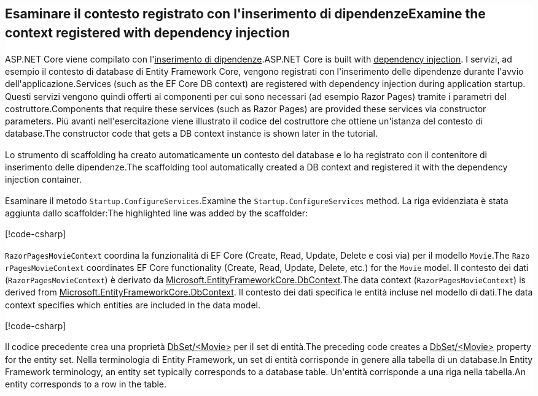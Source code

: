 ## <a name="examine-the-context-registered-with-dependency-injection"></a><span data-ttu-id="c9bfa-184">Esaminare il contesto registrato con l'inserimento di dipendenze</span><span class="sxs-lookup"><span data-stu-id="c9bfa-184">Examine the context registered with dependency injection</span></span>

<span data-ttu-id="c9bfa-185">ASP.NET Core viene compilato con l'[inserimento di dipendenze](xref:fundamentals/dependency-injection).</span><span class="sxs-lookup"><span data-stu-id="c9bfa-185">ASP.NET Core is built with [dependency injection](xref:fundamentals/dependency-injection).</span></span> <span data-ttu-id="c9bfa-186">I servizi, ad esempio il contesto di database di Entity Framework Core, vengono registrati con l'inserimento delle dipendenze durante l'avvio dell'applicazione.</span><span class="sxs-lookup"><span data-stu-id="c9bfa-186">Services (such as the EF Core DB context) are registered with dependency injection during application startup.</span></span> <span data-ttu-id="c9bfa-187">Questi servizi vengono quindi offerti ai componenti per cui sono necessari (ad esempio Razor Pages) tramite i parametri del costruttore.</span><span class="sxs-lookup"><span data-stu-id="c9bfa-187">Components that require these services (such as Razor Pages) are provided these services via constructor parameters.</span></span> <span data-ttu-id="c9bfa-188">Più avanti nell'esercitazione viene illustrato il codice del costruttore che ottiene un'istanza del contesto di database.</span><span class="sxs-lookup"><span data-stu-id="c9bfa-188">The constructor code that gets a DB context instance is shown later in the tutorial.</span></span>

<span data-ttu-id="c9bfa-189">Lo strumento di scaffolding ha creato automaticamente un contesto del database e lo ha registrato con il contenitore di inserimento delle dipendenze.</span><span class="sxs-lookup"><span data-stu-id="c9bfa-189">The scaffolding tool automatically created a DB context and registered it with the dependency injection container.</span></span>

<span data-ttu-id="c9bfa-190">Esaminare il metodo `Startup.ConfigureServices`.</span><span class="sxs-lookup"><span data-stu-id="c9bfa-190">Examine the `Startup.ConfigureServices` method.</span></span> <span data-ttu-id="c9bfa-191">La riga evidenziata è stata aggiunta dallo scaffolder:</span><span class="sxs-lookup"><span data-stu-id="c9bfa-191">The highlighted line was added by the scaffolder:</span></span>

[!code-csharp[](razor-pages-start/sample/RazorPagesMovie22/Startup.cs?name=snippet_ConfigureServices&highlight=15-18)]

<span data-ttu-id="c9bfa-192">`RazorPagesMovieContext` coordina la funzionalità di EF Core (Create, Read, Update, Delete e così via) per il modello `Movie`.</span><span class="sxs-lookup"><span data-stu-id="c9bfa-192">The `RazorPagesMovieContext` coordinates EF Core functionality (Create, Read, Update, Delete, etc.) for the `Movie` model.</span></span> <span data-ttu-id="c9bfa-193">Il contesto dei dati (`RazorPagesMovieContext`) è derivato da [Microsoft.EntityFrameworkCore.DbContext](/dotnet/api/microsoft.entityframeworkcore.dbcontext).</span><span class="sxs-lookup"><span data-stu-id="c9bfa-193">The data context (`RazorPagesMovieContext`) is derived from [Microsoft.EntityFrameworkCore.DbContext](/dotnet/api/microsoft.entityframeworkcore.dbcontext).</span></span> <span data-ttu-id="c9bfa-194">Il contesto dei dati specifica le entità incluse nel modello di dati.</span><span class="sxs-lookup"><span data-stu-id="c9bfa-194">The data context specifies which entities are included in the data model.</span></span>

[!code-csharp[](~/tutorials/razor-pages/razor-pages-start/sample/RazorPagesMovie22/Data/RazorPagesMovieContext.cs)]

<span data-ttu-id="c9bfa-195">Il codice precedente crea una proprietà [DbSet/\<Movie>](/dotnet/api/microsoft.entityframeworkcore.dbset-1) per il set di entità.</span><span class="sxs-lookup"><span data-stu-id="c9bfa-195">The preceding code creates a [DbSet/\<Movie>](/dotnet/api/microsoft.entityframeworkcore.dbset-1) property for the entity set.</span></span> <span data-ttu-id="c9bfa-196">Nella terminologia di Entity Framework, un set di entità corrisponde in genere alla tabella di un database.</span><span class="sxs-lookup"><span data-stu-id="c9bfa-196">In Entity Framework terminology, an entity set typically corresponds to a database table.</span></span> <span data-ttu-id="c9bfa-197">Un'entità corrisponde a una riga nella tabella.</span><span class="sxs-lookup"><span data-stu-id="c9bfa-197">An entity corresponds to a row in the table.</span></span>
